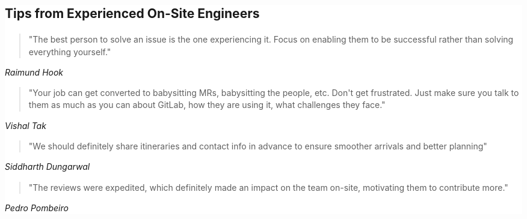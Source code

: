 ## Tips from Experienced On-Site Engineers

> "The best person to solve an issue is the one experiencing it. Focus on enabling them to be successful rather than solving everything yourself."

*Raimund Hook*

> "Your job can get converted to babysitting MRs, babysitting the people, etc. Don't get frustrated. Just make sure you talk to them as much as you can about GitLab, how they are using it, what challenges they face."

*Vishal Tak*

> "We should definitely share itineraries and contact info in advance to ensure smoother arrivals and better planning"

*Siddharth Dungarwal*

> "The reviews were expedited, which definitely made an impact on the team on-site, motivating them to contribute more."

*Pedro Pombeiro*
